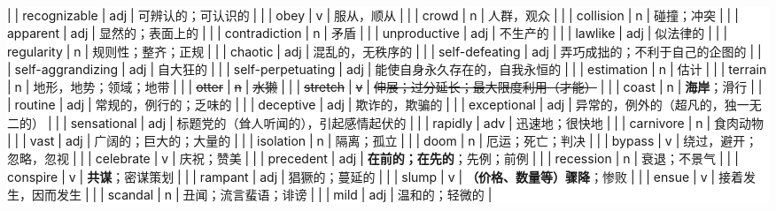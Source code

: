 |      | recognizable      | adj   | 可辨认的；可认识的                       |
|      | obey              | v     | 服从，顺从                               |
|      | crowd             | n     | 人群，观众                               |
|      | collision         | n     | 碰撞；冲突                               |
|      | apparent          | adj   | 显然的；表面上的                         |
|      | contradiction     | n     | 矛盾                                     |
|      | unproductive      | adj   | 不生产的                                 |
|      | lawlike           | adj   | 似法律的                                 |
|      | regularity        | n     | 规则性；整齐；正规                       |
|      | chaotic           | adj   | 混乱的，无秩序的                         |
|      | self-defeating    | adj   | 弄巧成拙的；不利于自己的企图的           |
|      | self-aggrandizing | adj   | 自大狂的                                 |
|      | self-perpetuating | adj   | 能使自身永久存在的，自我永恒的           |
|      | estimation        | n     | 估计                                     |
|      | terrain           | n     | 地形，地势；领域；地带                   |
|      | ~~otter~~         | ~~n~~ | ~~水獭~~                                 |
|      | ~~stretch~~       | ~~v~~ | ~~伸展；过分延长；最大限度利用（才能）~~ |
|      | coast             | n     | **海岸**；滑行                           |
|      | routine           | adj   | 常规的，例行的；乏味的                   |
|      | deceptive         | adj   | 欺诈的，欺骗的                           |
|      | exceptional       | adj   | 异常的，例外的（超凡的，独一无二的）     |
|      | sensational       | adj   | 标题党的（耸人听闻的），引起感情起伏的   |
|      | rapidly           | adv   | 迅速地；很快地                           |
|      | carnivore         | n     | 食肉动物                                 |
|      | vast              | adj   | 广阔的；巨大的；大量的                   |
|      | isolation         | n     | 隔离；孤立                               |
|      | doom              | n     | 厄运；死亡；判决                         |
|      | bypass            | v     | 绕过，避开；忽略，忽视                   |
|      | celebrate         | v     | 庆祝；赞美                               |
|      | precedent         | adj   | **在前的；在先的**；先例；前例           |
|      | recession         | n     | 衰退；不景气                             |
|      | conspire          | v     | **共谋**；密谋策划                       |
|      | rampant           | adj   | 猖獗的；蔓延的                           |
|      | slump             | v     | **（价格、数量等）骤降**；惨败           |
|      | ensue             | v     | 接着发生，因而发生                       |
|      | scandal           | n     | 丑闻；流言蜚语；诽谤                     |
|      | mild              | adj   | 温和的；轻微的                           |